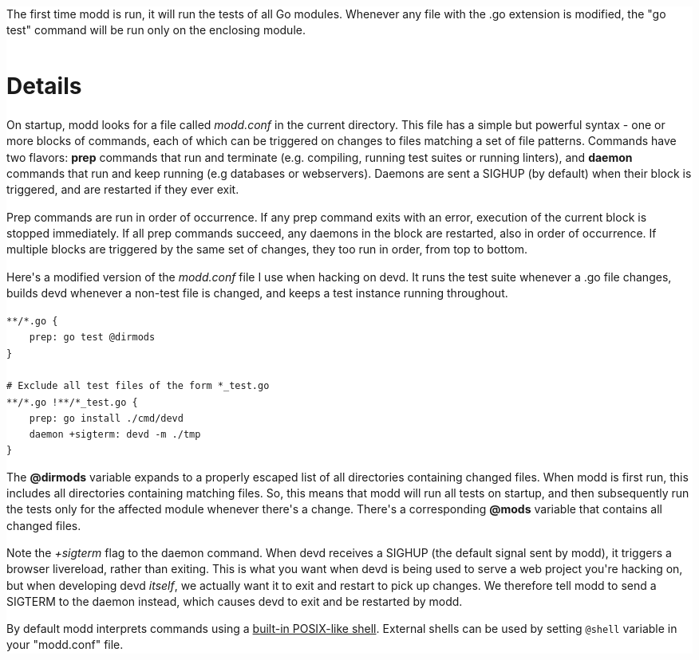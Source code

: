 The first time modd is run, it will run the tests of all Go modules. Whenever
any file with the .go extension is modified, the "go test" command will be run
only on the enclosing module.


# Details

On startup, modd looks for a file called *modd.conf* in the current directory.
This file has a simple but powerful syntax - one or more blocks of commands,
each of which can be triggered on changes to files matching a set of file
patterns. Commands have two flavors: **prep** commands that run and terminate
(e.g. compiling, running test suites or running linters), and **daemon**
commands that run and keep running (e.g databases or webservers). Daemons are
sent a SIGHUP (by default) when their block is triggered, and are restarted if
they ever exit.

Prep commands are run in order of occurrence. If any prep command exits with an
error, execution of the current block is stopped immediately. If all prep
commands succeed, any daemons in the block are restarted, also in order of
occurrence. If multiple blocks are triggered by the same set of changes, they
too run in order, from top to bottom.

Here's a modified version of the *modd.conf* file I use when hacking on devd.
It runs the test suite whenever a .go file changes, builds devd whenever a
non-test file is changed, and keeps a test instance running throughout.

```
**/*.go {
    prep: go test @dirmods
}

# Exclude all test files of the form *_test.go
**/*.go !**/*_test.go {
    prep: go install ./cmd/devd
    daemon +sigterm: devd -m ./tmp
}
```

The **@dirmods** variable expands to a properly escaped list of all directories
containing changed files. When modd is first run, this includes all directories
containing matching files. So, this means that modd will run all tests on
startup, and then subsequently run the tests only for the affected module
whenever there's a change. There's a corresponding **@mods** variable that
contains all changed files.

Note the *+sigterm* flag to the daemon command. When devd receives a SIGHUP
(the default signal sent by modd), it triggers a browser livereload, rather
than exiting. This is what you want when devd is being used to serve a web
project you're hacking on, but when developing devd _itself_, we actually want
it to exit and restart to pick up changes. We therefore tell modd to send a
SIGTERM to the daemon instead, which causes devd to exit and be restarted by
modd.

By default modd interprets commands using a [built-in POSIX-like
shell](https://github.com/mvdan/sh). External shells can be used by setting
`@shell` variable in your "modd.conf" file.
